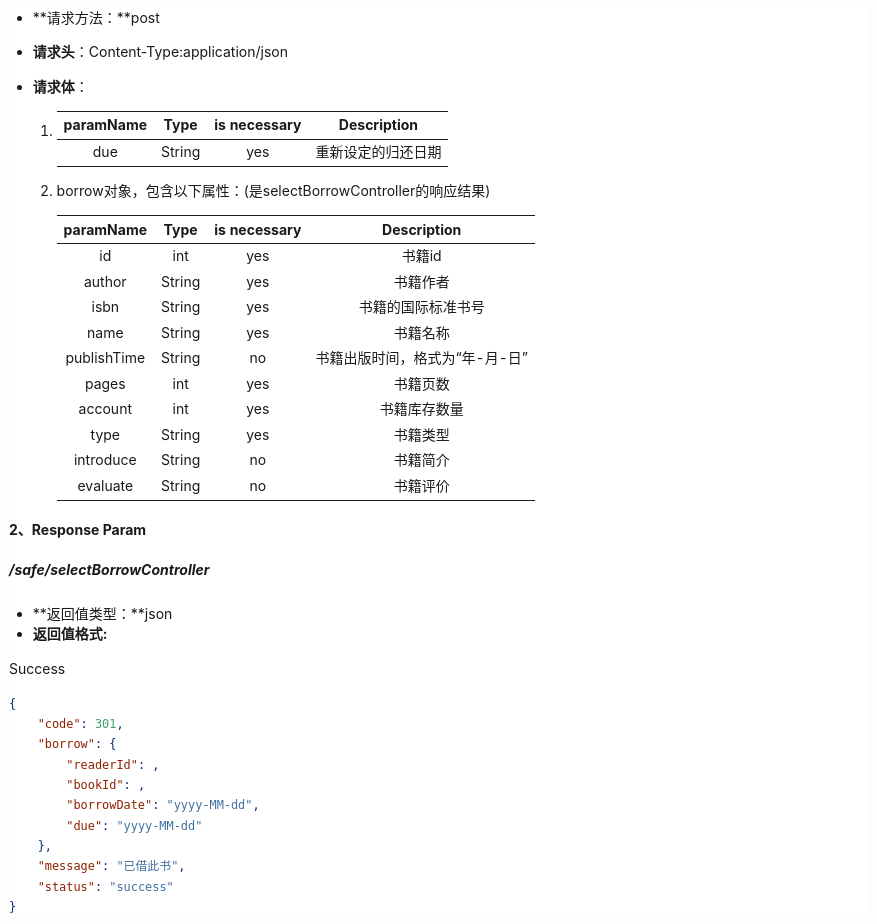 - **请求方法：**post

- **请求头**：Content-Type:application/json

- **请求体**：

  1. | paramName |  Type  | is necessary |    Description     |
     | :-------: | :----: | :----------: | :----------------: |
     |    due    | String |     yes      | 重新设定的归还日期 |

     

  2. borrow对象，包含以下属性：(是selectBorrowController的响应结果)

     |  paramName  |  Type  | is necessary |          Description           |
     | :---------: | :----: | :----------: | :----------------------------: |
     |     id      |  int   |     yes      |             书籍id             |
     |   author    | String |     yes      |            书籍作者            |
     |    isbn     | String |     yes      |       书籍的国际标准书号       |
     |    name     | String |     yes      |            书籍名称            |
     | publishTime | String |      no      | 书籍出版时间，格式为“年-月-日” |
     |    pages    |  int   |     yes      |            书籍页数            |
     |   account   |  int   |     yes      |          书籍库存数量          |
     |    type     | String |     yes      |            书籍类型            |
     |  introduce  | String |      no      |            书籍简介            |
     |  evaluate   | String |      no      |            书籍评价            |





#### 2、Response Param

##### /safe/selectBorrowController

- **返回值类型：**json
- **返回值格式:**

Success

```json
{
    "code": 301,
    "borrow": {
        "readerId": ,
        "bookId": ,
        "borrowDate": "yyyy-MM-dd",
        "due": "yyyy-MM-dd"
    },
    "message": "已借此书",
    "status": "success"
}
```
